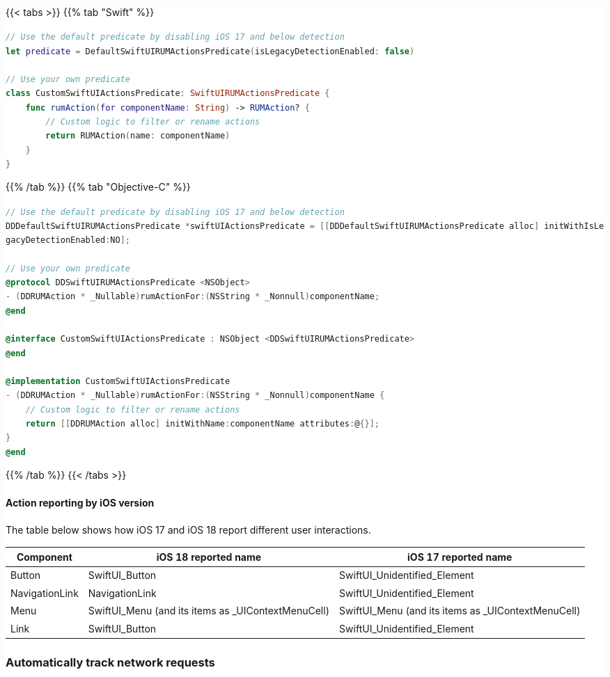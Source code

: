 {{< tabs >}}
{{% tab "Swift" %}}
```swift
// Use the default predicate by disabling iOS 17 and below detection
let predicate = DefaultSwiftUIRUMActionsPredicate(isLegacyDetectionEnabled: false)

// Use your own predicate
class CustomSwiftUIActionsPredicate: SwiftUIRUMActionsPredicate {
    func rumAction(for componentName: String) -> RUMAction? {
        // Custom logic to filter or rename actions
        return RUMAction(name: componentName)
    }
}
```
{{% /tab %}}
{{% tab "Objective-C" %}}
```objective-c
// Use the default predicate by disabling iOS 17 and below detection
DDDefaultSwiftUIRUMActionsPredicate *swiftUIActionsPredicate = [[DDDefaultSwiftUIRUMActionsPredicate alloc] initWithIsLegacyDetectionEnabled:NO];

// Use your own predicate
@protocol DDSwiftUIRUMActionsPredicate <NSObject>
- (DDRUMAction * _Nullable)rumActionFor:(NSString * _Nonnull)componentName;
@end

@interface CustomSwiftUIActionsPredicate : NSObject <DDSwiftUIRUMActionsPredicate>
@end

@implementation CustomSwiftUIActionsPredicate
- (DDRUMAction * _Nullable)rumActionFor:(NSString * _Nonnull)componentName {
    // Custom logic to filter or rename actions
    return [[DDRUMAction alloc] initWithName:componentName attributes:@{}];
}
@end
```
{{% /tab %}}
{{< /tabs >}}

#### Action reporting by iOS version

The table below shows how iOS 17 and iOS 18 report different user interactions.

| **Component**    | **iOS 18 reported name**                          | **iOS 17 reported name**             |
|------------------|---------------------------------------------------|--------------------------------------|
| Button           | SwiftUI_Button                                    | SwiftUI_Unidentified_Element         |
| NavigationLink   | NavigationLink                                    | SwiftUI_Unidentified_Element         |
| Menu             | SwiftUI_Menu (and its items as _UIContextMenuCell)| SwiftUI_Menu (and its items as _UIContextMenuCell) |
| Link             | SwiftUI_Button                                    | SwiftUI_Unidentified_Element         |

### Automatically track network requests


[1]: https://docs.datadoghq.com/real_user_monitoring/correlate_with_other_telemetry/apm?tab=browserrum
[1]: https://app.datadoghq.com/rum/application/create
[2]: /real_user_monitoring/mobile_and_tv_monitoring/ios
[3]: /real_user_monitoring/mobile_and_tv_monitoring/ios/data_collected/
[4]: https://github.com/DataDog/dd-sdk-ios/blob/master/DatadogRUM/Sources/RUMMonitorProtocol.swift
[5]: /real_user_monitoring/mobile_and_tv_monitoring/ios/data_collected/?tab=error#error-attributes
[6]: /real_user_monitoring/mobile_and_tv_monitoring/ios/data_collected/?tab=session#default-attributes
[7]: https://www.ntppool.org/en/
[8]: /real_user_monitoring/error_tracking/mobile/ios/#add-app-hang-reporting
[9]: /real_user_monitoring/mobile_and_tv_monitoring/ios/setup